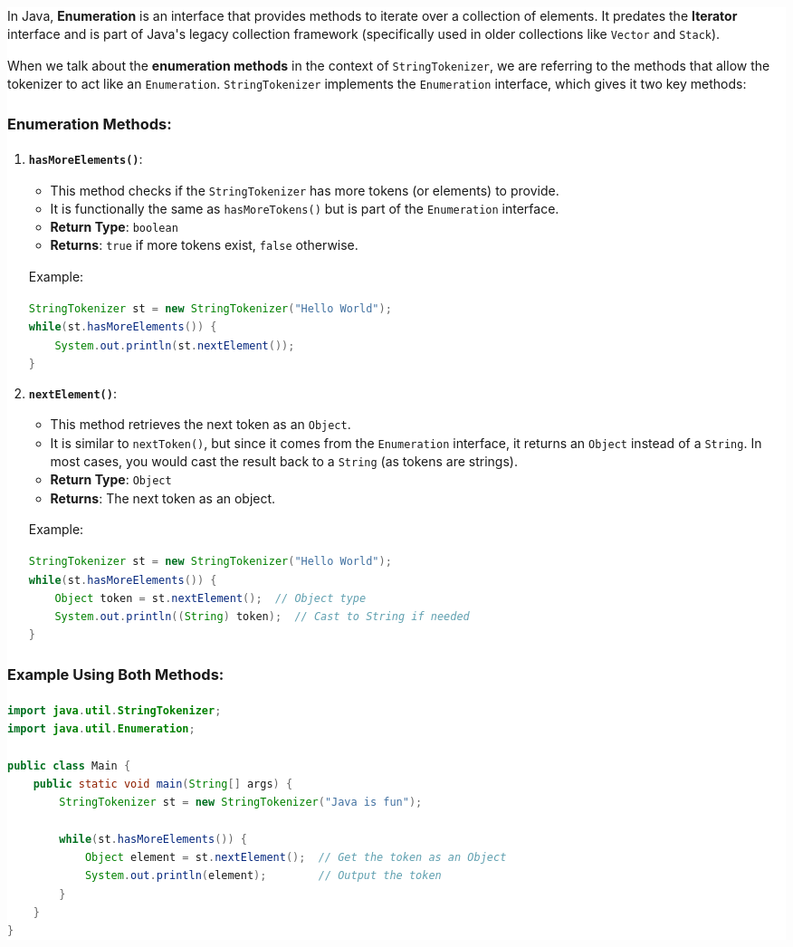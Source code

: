 In Java, **Enumeration** is an interface that provides methods to iterate over a collection of elements. It predates the **Iterator** interface and is part of Java's legacy collection framework (specifically used in older collections like `Vector` and `Stack`).

When we talk about the **enumeration methods** in the context of `StringTokenizer`, we are referring to the methods that allow the tokenizer to act like an `Enumeration`. `StringTokenizer` implements the `Enumeration` interface, which gives it two key methods:

### Enumeration Methods:

1. **`hasMoreElements()`**:
   - This method checks if the `StringTokenizer` has more tokens (or elements) to provide.
   - It is functionally the same as `hasMoreTokens()` but is part of the `Enumeration` interface.
   - **Return Type**: `boolean`
   - **Returns**: `true` if more tokens exist, `false` otherwise.

   Example:
   ```java
   StringTokenizer st = new StringTokenizer("Hello World");
   while(st.hasMoreElements()) {
       System.out.println(st.nextElement());
   }
   ```

2. **`nextElement()`**:
   - This method retrieves the next token as an `Object`.
   - It is similar to `nextToken()`, but since it comes from the `Enumeration` interface, it returns an `Object` instead of a `String`. In most cases, you would cast the result back to a `String` (as tokens are strings).
   - **Return Type**: `Object`
   - **Returns**: The next token as an object.

   Example:
   ```java
   StringTokenizer st = new StringTokenizer("Hello World");
   while(st.hasMoreElements()) {
       Object token = st.nextElement();  // Object type
       System.out.println((String) token);  // Cast to String if needed
   }
   ```

### Example Using Both Methods:
```java
import java.util.StringTokenizer;
import java.util.Enumeration;

public class Main {
    public static void main(String[] args) {
        StringTokenizer st = new StringTokenizer("Java is fun");

        while(st.hasMoreElements()) {
            Object element = st.nextElement();  // Get the token as an Object
            System.out.println(element);        // Output the token
        }
    }
}
```
